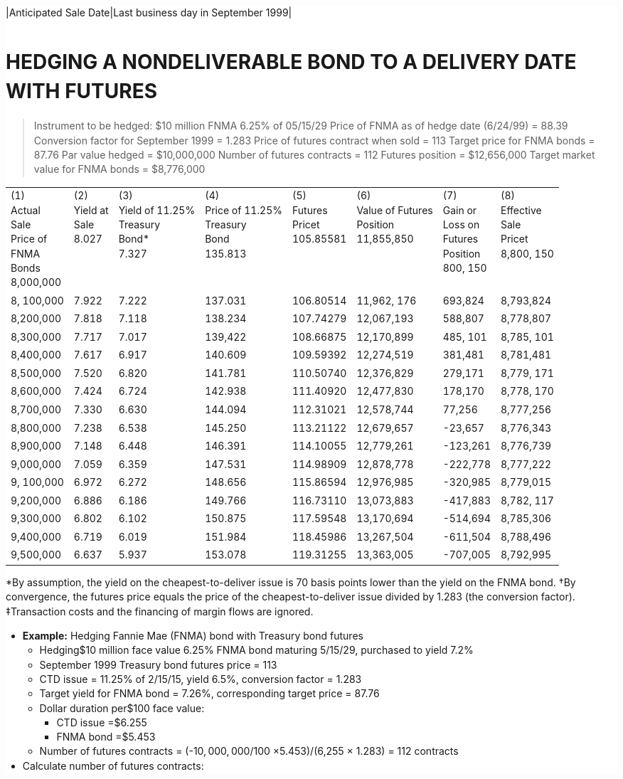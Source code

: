 |Anticipated Sale Date|Last business day in September 1999|

# HEDGING A NONDELIVERABLE BOND TO A DELIVERY DATE WITH FUTURES

> Instrument to be hedged: $10 million FNMA 6.25% of 05/15/29 Price of FNMA as of hedge date (6/24/99) = 88.39 Conversion factor for September 1999 = 1.283
> Price of futures contract when sold = 113
> Target price for FNMA bonds = 87.76
> Par value hedged = $10,000,000
> Number of futures contracts = 112
> Futures position = $12,656,000
> Target market value for FNMA bonds = $8,776,000

|   |   |   |   |   |   |   |   |
|---|---|---|---|---|---|---|---|
|(1)  <br>Actual  <br>Sale  <br>Price of  <br>FNMA  <br>Bonds  <br>8,000,000|(2)  <br>Yield at  <br>Sale  <br>8.027|(3)  <br>Yield of 11.25%  <br>Treasury  <br>Bond*  <br>7.327|(4)  <br>Price of 11.25%  <br>Treasury  <br>Bond  <br>135.813|(5)  <br>Futures  <br>Pricet  <br>105.85581|(6)  <br>Value of Futures  <br>Position  <br>11,855,850|(7)  <br>Gain or  <br>Loss on  <br>Futures  <br>Position  <br>800, 150|(8)  <br>Effective  <br>Sale  <br>Pricet  <br>8,800, 150|
|8, 100,000|7.922|7.222|137.031|106.80514|11,962, 176|693,824|8,793,824|
|8,200,000|7.818|7.118|138.234|107.74279|12,067,193|588,807|8,778,807|
|8,300,000|7.717|7.017|139,422|108.66875|12,170,899|485, 101|8,785, 101|
|8,400,000|7.617|6.917|140.609|109.59392|12,274,519|381,481|8,781,481|
|8,500,000|7.520|6.820|141.781|110.50740|12,376,829|279,171|8,779, 171|
|8,600,000|7.424|6.724|142.938|111.40920|12,477,830|178,170|8,778, 170|
|8,700,000|7.330|6.630|144.094|112.31021|12,578,744|77,256|8,777,256|
|8,800,000|7.238|6.538|145.250|113.21122|12,679,657|-23,657|8,776,343|
|8,900,000|7.148|6.448|146.391|114.10055|12,779,261|-123,261|8,776,739|
|9,000,000|7.059|6.359|147.531|114.98909|12,878,778|-222,778|8,777,222|
|9, 100,000|6.972|6.272|148.656|115.86594|12,976,985|-320,985|8,779,015|
|9,200,000|6.886|6.186|149.766|116.73110|13,073,883|-417,883|8,782, 117|
|9,300,000|6.802|6.102|150.875|117.59548|13,170,694|-514,694|8,785,306|
|9,400,000|6.719|6.019|151.984|118.45986|13,267,504|-611,504|8,788,496|
|9,500,000|6.637|5.937|153.078|119.31255|13,363,005|-707,005|8,792,995|

*By assumption, the yield on the cheapest-to-deliver issue is 70 basis points lower than the yield on the FNMA bond. †By convergence, the futures price equals the price of the cheapest-to-deliver issue divided by 1.283 (the conversion factor).
‡Transaction costs and the financing of margin flows are ignored.

- **Example:** Hedging Fannie Mae (FNMA) bond with Treasury bond futures
	 - Hedging$10 million face value 6.25% FNMA bond maturing 5/15/29, purchased to yield 7.2%
	 - September 1999 Treasury bond futures price = 113
	 - CTD issue = 11.25% of 2/15/15, yield 6.5%, conversion factor = 1.283
	 - Target yield for FNMA bond = 7.26%, corresponding target price = 87.76
	 - Dollar duration per$100 face value:
		  - CTD issue =$6.255
		  - FNMA bond =$5.453
	 - Number of futures contracts = (-$10,000,000/$100 ×$5.453) / ($6,255 × 1.283) = 112 contracts
- Calculate number of futures contracts:
